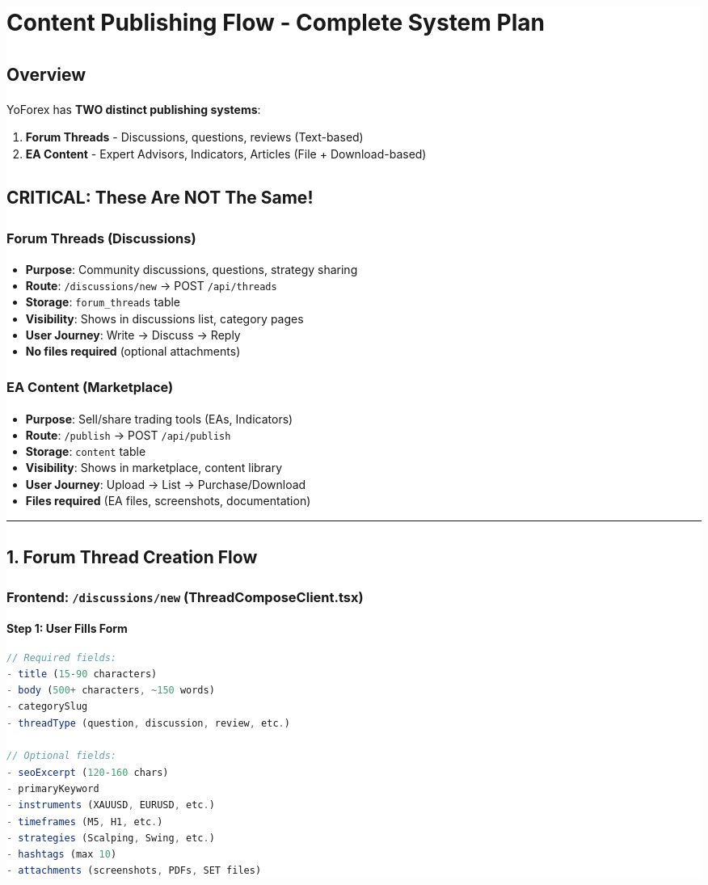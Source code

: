 # Content Publishing Flow - Complete System Plan

## Overview
YoForex has **TWO distinct publishing systems**:
1. **Forum Threads** - Discussions, questions, reviews (Text-based)
2. **EA Content** - Expert Advisors, Indicators, Articles (File + Download-based)

## CRITICAL: These Are NOT The Same!

### Forum Threads (Discussions)
- **Purpose**: Community discussions, questions, strategy sharing
- **Route**: `/discussions/new` → POST `/api/threads`
- **Storage**: `forum_threads` table
- **Visibility**: Shows in discussions list, category pages
- **User Journey**: Write → Discuss → Reply
- **No files required** (optional attachments)

### EA Content (Marketplace)
- **Purpose**: Sell/share trading tools (EAs, Indicators)
- **Route**: `/publish` → POST `/api/publish`
- **Storage**: `content` table
- **Visibility**: Shows in marketplace, content library
- **User Journey**: Upload → List → Purchase/Download
- **Files required** (EA files, screenshots, documentation)

---

## 1. Forum Thread Creation Flow

### Frontend: `/discussions/new` (ThreadComposeClient.tsx)

**Step 1: User Fills Form**
```typescript
// Required fields:
- title (15-90 characters)
- body (500+ characters, ~150 words)
- categorySlug
- threadType (question, discussion, review, etc.)

// Optional fields:
- seoExcerpt (120-160 chars)
- primaryKeyword
- instruments (XAUUSD, EURUSD, etc.)
- timeframes (M5, H1, etc.)
- strategies (Scalping, Swing, etc.)
- hashtags (max 10)
- attachments (screenshots, PDFs, SET files)
```
